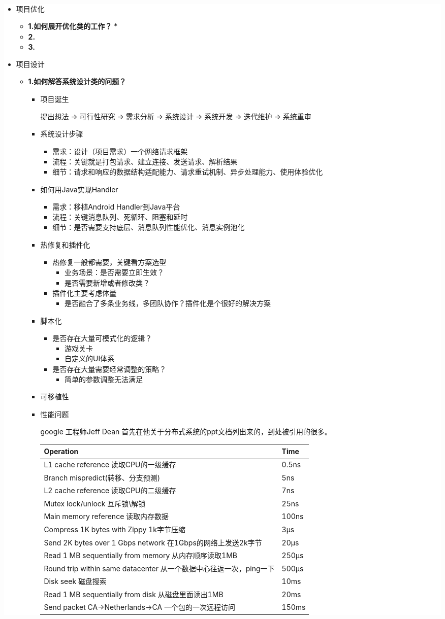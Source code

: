 * 项目优化

  * **1.如何展开优化类的工作？**
    * 
  * **2.**
  * **3.**

* 项目设计

  * **1.如何解答系统设计类的问题？**

    * 项目诞生

      提出想法 -> 可行性研究 -> 需求分析 -> 系统设计 -> 系统开发 -> 迭代维护 -> 系统重审

    * 系统设计步骤

      * 需求：设计（项目需求）一个网络请求框架
      * 流程：关键就是打包请求、建立连接、发送请求、解析结果
      * 细节：请求和响应的数据结构适配能力、请求重试机制、异步处理能力、使用体验优化

    * 如何用Java实现Handler

      * 需求：移植Android Handler到Java平台
      * 流程：关键消息队列、死循环、阻塞和延时
      * 细节：是否需要支持底层、消息队列性能优化、消息实例池化

    * 热修复和插件化

      * 热修复一般都需要，关键看方案选型
        * 业务场景：是否需要立即生效？
        * 是否需要新增或者修改类？
      * 插件化主要考虑体量
        * 是否融合了多条业务线，多团队协作？插件化是个很好的解决方案

    * 脚本化

      * 是否存在大量可模式化的逻辑？
        * 游戏关卡
        * 自定义的UI体系
      * 是否存在大量需要经常调整的策略？
        * 简单的参数调整无法满足

    * 可移植性

    * 性能问题

      google 工程师Jeff Dean 首先在他关于分布式系统的ppt文档列出来的，到处被引用的很多。

      | Operation                                                    | Time  |
      | ------------------------------------------------------------ | ----- |
      | L1 cache reference 读取CPU的一级缓存                         | 0.5ns |
      | Branch mispredict(转移、分支预测)                            | 5ns   |
      | L2 cache reference 读取CPU的二级缓存                         | 7ns   |
      | Mutex lock/unlock 互斥锁\解锁                                | 25ns  |
      | Main memory reference 读取内存数据                           | 100ns |
      | Compress 1K bytes with Zippy 1k字节压缩                      | 3μs   |
      | Send 2K bytes over 1 Gbps network 在1Gbps的网络上发送2k字节  | 20μs  |
      | Read 1 MB sequentially from memory 从内存顺序读取1MB         | 250μs |
      | Round trip within same datacenter 从一个数据中心往返一次，ping一下 | 500μs |
      | Disk seek  磁盘搜索                                          | 10ms  |
      | Read 1 MB sequentially from disk 从磁盘里面读出1MB           | 20ms  |
      | Send packet CA->Netherlands->CA 一个包的一次远程访问         | 150ms |